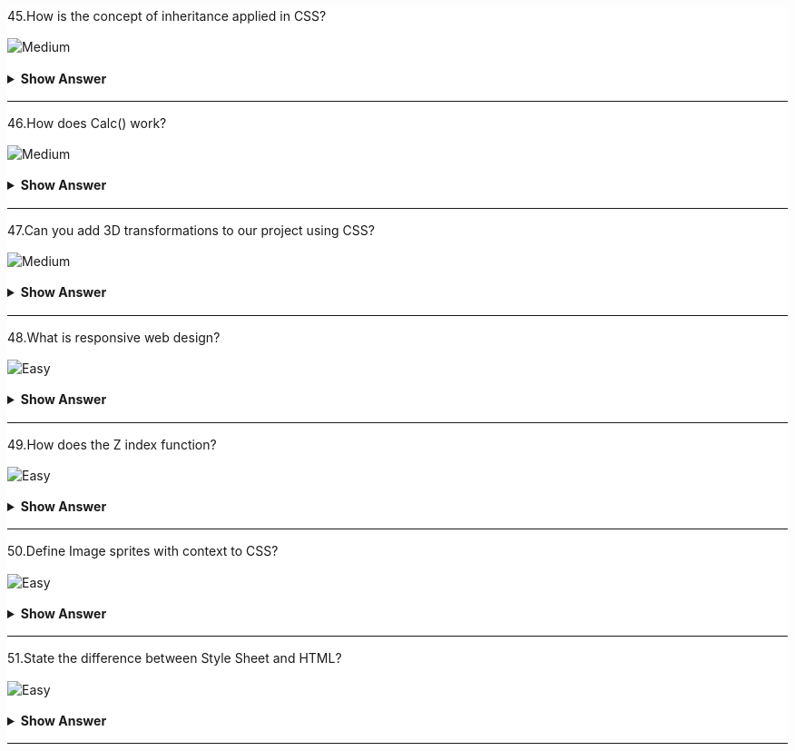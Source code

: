 45.How is the concept of inheritance applied in CSS?


![Medium](https://github.com/revaturelabs/interviewquestions/blob/dev/InterviewSpecificQuestions/ComplexityTags/Medium%20(2).svg)

<details><summary> <b> Show Answer </b> </summary></details>

---

46.How does Calc() work?

![Medium](https://github.com/revaturelabs/interviewquestions/blob/dev/InterviewSpecificQuestions/ComplexityTags/Medium%20(2).svg)

<details><summary> <b> Show Answer </b> </summary></details>

---

47.Can you add 3D transformations to our project using CSS?

![Medium](https://github.com/revaturelabs/interviewquestions/blob/dev/InterviewSpecificQuestions/ComplexityTags/Medium%20(2).svg)

<details><summary> <b> Show Answer </b> </summary></details>

---

48.What is responsive web design?

![Easy](https://github.com/revaturelabs/interviewquestions/blob/dev/InterviewSpecificQuestions/ComplexityTags/simple%20(2).svg)

<details><summary> <b> Show Answer </b> </summary></details>

---

49.How does the Z index function?

![Easy](https://github.com/revaturelabs/interviewquestions/blob/dev/InterviewSpecificQuestions/ComplexityTags/simple%20(2).svg)

<details><summary> <b> Show Answer </b> </summary></details>

---

50.Define Image sprites with context to CSS?

![Easy](https://github.com/revaturelabs/interviewquestions/blob/dev/InterviewSpecificQuestions/ComplexityTags/simple%20(2).svg)

<details><summary> <b> Show Answer </b> </summary></details>

---

51.State the difference between Style Sheet and HTML?

![Easy](https://github.com/revaturelabs/interviewquestions/blob/dev/InterviewSpecificQuestions/ComplexityTags/simple%20(2).svg)

<details><summary> <b> Show Answer </b> </summary></details>

---

